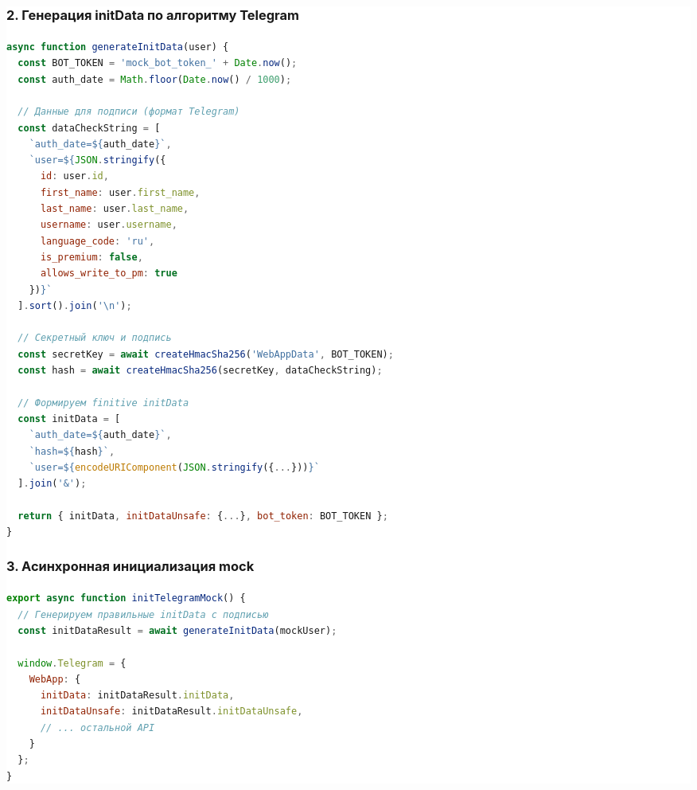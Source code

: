 ### 2. **Генерация initData по алгоритму Telegram**
```js
async function generateInitData(user) {
  const BOT_TOKEN = 'mock_bot_token_' + Date.now();
  const auth_date = Math.floor(Date.now() / 1000);
  
  // Данные для подписи (формат Telegram)
  const dataCheckString = [
    `auth_date=${auth_date}`,
    `user=${JSON.stringify({
      id: user.id,
      first_name: user.first_name,
      last_name: user.last_name,
      username: user.username,
      language_code: 'ru',
      is_premium: false,
      allows_write_to_pm: true
    })}`
  ].sort().join('\n');
  
  // Секретный ключ и подпись
  const secretKey = await createHmacSha256('WebAppData', BOT_TOKEN);
  const hash = await createHmacSha256(secretKey, dataCheckString);
  
  // Формируем finitive initData
  const initData = [
    `auth_date=${auth_date}`,
    `hash=${hash}`,
    `user=${encodeURIComponent(JSON.stringify({...}))}`
  ].join('&');
  
  return { initData, initDataUnsafe: {...}, bot_token: BOT_TOKEN };
}
```

### 3. **Асинхронная инициализация mock**
```js
export async function initTelegramMock() {
  // Генерируем правильные initData с подписью
  const initDataResult = await generateInitData(mockUser);
  
  window.Telegram = {
    WebApp: {
      initData: initDataResult.initData,
      initDataUnsafe: initDataResult.initDataUnsafe,
      // ... остальной API
    }
  };
}
```
